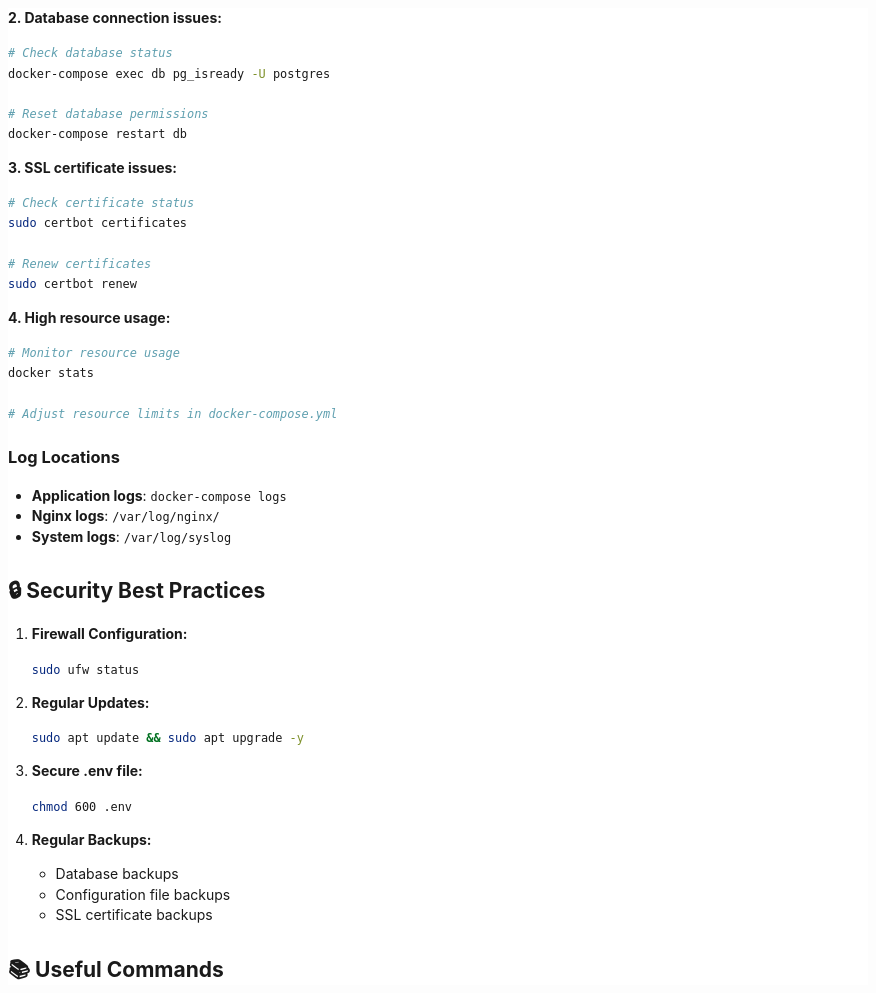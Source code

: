 **2. Database connection issues:**
```bash
# Check database status
docker-compose exec db pg_isready -U postgres

# Reset database permissions
docker-compose restart db
```

**3. SSL certificate issues:**
```bash
# Check certificate status
sudo certbot certificates

# Renew certificates
sudo certbot renew
```

**4. High resource usage:**
```bash
# Monitor resource usage
docker stats

# Adjust resource limits in docker-compose.yml
```

### Log Locations
- **Application logs**: `docker-compose logs`
- **Nginx logs**: `/var/log/nginx/`
- **System logs**: `/var/log/syslog`

## 🔒 Security Best Practices

1. **Firewall Configuration:**
   ```bash
   sudo ufw status
   ```

2. **Regular Updates:**
   ```bash
   sudo apt update && sudo apt upgrade -y
   ```

3. **Secure .env file:**
   ```bash
   chmod 600 .env
   ```

4. **Regular Backups:**
   - Database backups
   - Configuration file backups
   - SSL certificate backups

## 📚 Useful Commands
